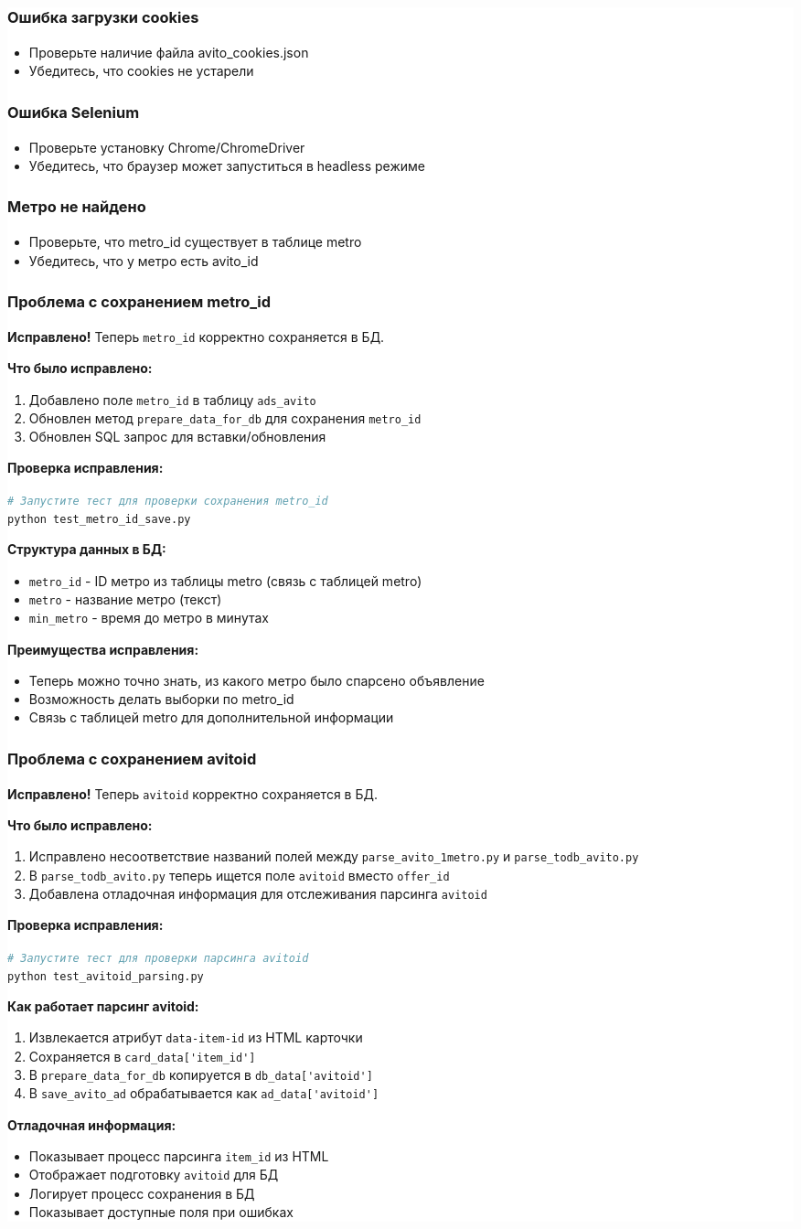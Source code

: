 ### Ошибка загрузки cookies
- Проверьте наличие файла avito_cookies.json
- Убедитесь, что cookies не устарели

### Ошибка Selenium
- Проверьте установку Chrome/ChromeDriver
- Убедитесь, что браузер может запуститься в headless режиме

### Метро не найдено
- Проверьте, что metro_id существует в таблице metro
- Убедитесь, что у метро есть avito_id

### Проблема с сохранением metro_id
**Исправлено!** Теперь `metro_id` корректно сохраняется в БД.

**Что было исправлено:**
1. Добавлено поле `metro_id` в таблицу `ads_avito`
2. Обновлен метод `prepare_data_for_db` для сохранения `metro_id`
3. Обновлен SQL запрос для вставки/обновления

**Проверка исправления:**
```bash
# Запустите тест для проверки сохранения metro_id
python test_metro_id_save.py
```

**Структура данных в БД:**
- `metro_id` - ID метро из таблицы metro (связь с таблицей metro)
- `metro` - название метро (текст)
- `min_metro` - время до метро в минутах

**Преимущества исправления:**
- Теперь можно точно знать, из какого метро было спарсено объявление
- Возможность делать выборки по metro_id
- Связь с таблицей metro для дополнительной информации

### Проблема с сохранением avitoid
**Исправлено!** Теперь `avitoid` корректно сохраняется в БД.

**Что было исправлено:**
1. Исправлено несоответствие названий полей между `parse_avito_1metro.py` и `parse_todb_avito.py`
2. В `parse_todb_avito.py` теперь ищется поле `avitoid` вместо `offer_id`
3. Добавлена отладочная информация для отслеживания парсинга `avitoid`

**Проверка исправления:**
```bash
# Запустите тест для проверки парсинга avitoid
python test_avitoid_parsing.py
```

**Как работает парсинг avitoid:**
1. Извлекается атрибут `data-item-id` из HTML карточки
2. Сохраняется в `card_data['item_id']`
3. В `prepare_data_for_db` копируется в `db_data['avitoid']`
4. В `save_avito_ad` обрабатывается как `ad_data['avitoid']`

**Отладочная информация:**
- Показывает процесс парсинга `item_id` из HTML
- Отображает подготовку `avitoid` для БД
- Логирует процесс сохранения в БД
- Показывает доступные поля при ошибках
